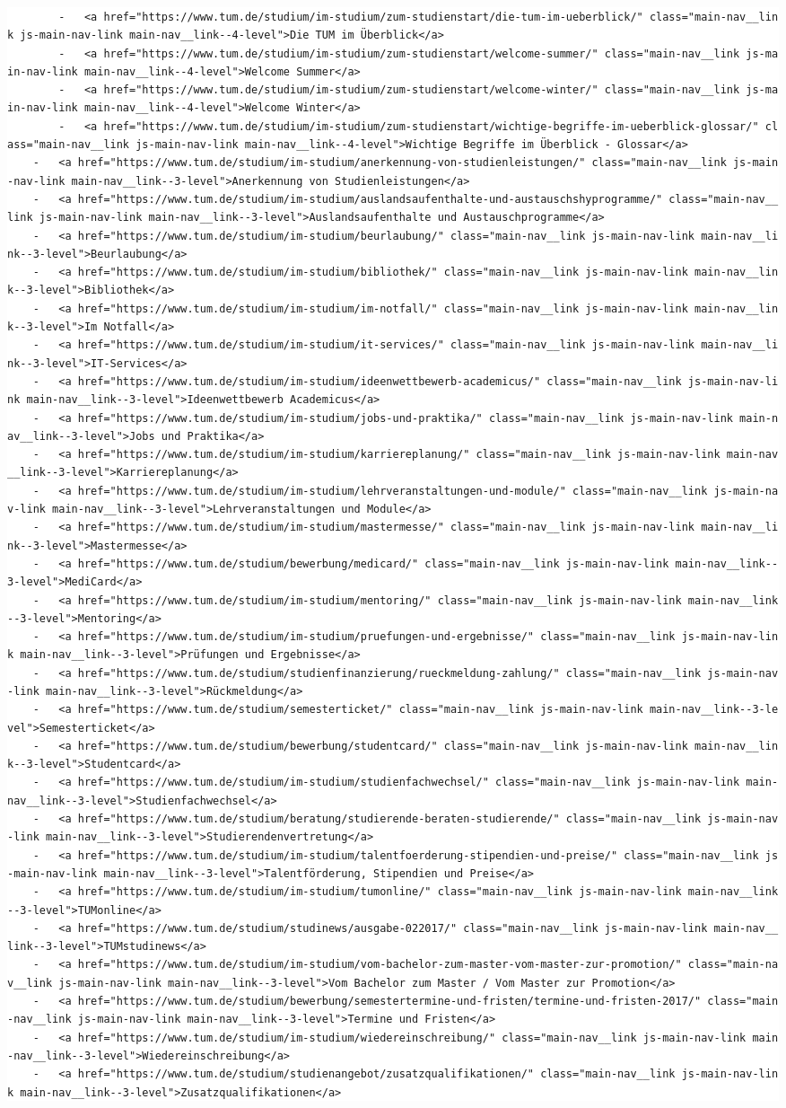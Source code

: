             -   <a href="https://www.tum.de/studium/im-studium/zum-studienstart/die-tum-im-ueberblick/" class="main-nav__link js-main-nav-link main-nav__link--4-level">Die TUM im Überblick</a>
            -   <a href="https://www.tum.de/studium/im-studium/zum-studienstart/welcome-summer/" class="main-nav__link js-main-nav-link main-nav__link--4-level">Welcome Summer</a>
            -   <a href="https://www.tum.de/studium/im-studium/zum-studienstart/welcome-winter/" class="main-nav__link js-main-nav-link main-nav__link--4-level">Welcome Winter</a>
            -   <a href="https://www.tum.de/studium/im-studium/zum-studienstart/wichtige-begriffe-im-ueberblick-glossar/" class="main-nav__link js-main-nav-link main-nav__link--4-level">Wichtige Begriffe im Überblick - Glossar</a>
        -   <a href="https://www.tum.de/studium/im-studium/anerkennung-von-studienleistungen/" class="main-nav__link js-main-nav-link main-nav__link--3-level">Anerkennung von Studienleistungen</a>
        -   <a href="https://www.tum.de/studium/im-studium/auslandsaufenthalte-und-austauschshyprogramme/" class="main-nav__link js-main-nav-link main-nav__link--3-level">Auslandsaufenthalte und Austausch­programme</a>
        -   <a href="https://www.tum.de/studium/im-studium/beurlaubung/" class="main-nav__link js-main-nav-link main-nav__link--3-level">Beurlaubung</a>
        -   <a href="https://www.tum.de/studium/im-studium/bibliothek/" class="main-nav__link js-main-nav-link main-nav__link--3-level">Bibliothek</a>
        -   <a href="https://www.tum.de/studium/im-studium/im-notfall/" class="main-nav__link js-main-nav-link main-nav__link--3-level">Im Notfall</a>
        -   <a href="https://www.tum.de/studium/im-studium/it-services/" class="main-nav__link js-main-nav-link main-nav__link--3-level">IT-Services</a>
        -   <a href="https://www.tum.de/studium/im-studium/ideenwettbewerb-academicus/" class="main-nav__link js-main-nav-link main-nav__link--3-level">Ideenwettbewerb Academicus</a>
        -   <a href="https://www.tum.de/studium/im-studium/jobs-und-praktika/" class="main-nav__link js-main-nav-link main-nav__link--3-level">Jobs und Praktika</a>
        -   <a href="https://www.tum.de/studium/im-studium/karriereplanung/" class="main-nav__link js-main-nav-link main-nav__link--3-level">Karriereplanung</a>
        -   <a href="https://www.tum.de/studium/im-studium/lehrveranstaltungen-und-module/" class="main-nav__link js-main-nav-link main-nav__link--3-level">Lehrveranstaltungen und Module</a>
        -   <a href="https://www.tum.de/studium/im-studium/mastermesse/" class="main-nav__link js-main-nav-link main-nav__link--3-level">Mastermesse</a>
        -   <a href="https://www.tum.de/studium/bewerbung/medicard/" class="main-nav__link js-main-nav-link main-nav__link--3-level">MediCard</a>
        -   <a href="https://www.tum.de/studium/im-studium/mentoring/" class="main-nav__link js-main-nav-link main-nav__link--3-level">Mentoring</a>
        -   <a href="https://www.tum.de/studium/im-studium/pruefungen-und-ergebnisse/" class="main-nav__link js-main-nav-link main-nav__link--3-level">Prüfungen und Ergebnisse</a>
        -   <a href="https://www.tum.de/studium/studienfinanzierung/rueckmeldung-zahlung/" class="main-nav__link js-main-nav-link main-nav__link--3-level">Rückmeldung</a>
        -   <a href="https://www.tum.de/studium/semesterticket/" class="main-nav__link js-main-nav-link main-nav__link--3-level">Semesterticket</a>
        -   <a href="https://www.tum.de/studium/bewerbung/studentcard/" class="main-nav__link js-main-nav-link main-nav__link--3-level">Studentcard</a>
        -   <a href="https://www.tum.de/studium/im-studium/studienfachwechsel/" class="main-nav__link js-main-nav-link main-nav__link--3-level">Studienfachwechsel</a>
        -   <a href="https://www.tum.de/studium/beratung/studierende-beraten-studierende/" class="main-nav__link js-main-nav-link main-nav__link--3-level">Studierendenvertretung</a>
        -   <a href="https://www.tum.de/studium/im-studium/talentfoerderung-stipendien-und-preise/" class="main-nav__link js-main-nav-link main-nav__link--3-level">Talentförderung, Stipendien und Preise</a>
        -   <a href="https://www.tum.de/studium/im-studium/tumonline/" class="main-nav__link js-main-nav-link main-nav__link--3-level">TUMonline</a>
        -   <a href="https://www.tum.de/studium/studinews/ausgabe-022017/" class="main-nav__link js-main-nav-link main-nav__link--3-level">TUMstudinews</a>
        -   <a href="https://www.tum.de/studium/im-studium/vom-bachelor-zum-master-vom-master-zur-promotion/" class="main-nav__link js-main-nav-link main-nav__link--3-level">Vom Bachelor zum Master / Vom Master zur Promotion</a>
        -   <a href="https://www.tum.de/studium/bewerbung/semestertermine-und-fristen/termine-und-fristen-2017/" class="main-nav__link js-main-nav-link main-nav__link--3-level">Termine und Fristen</a>
        -   <a href="https://www.tum.de/studium/im-studium/wiedereinschreibung/" class="main-nav__link js-main-nav-link main-nav__link--3-level">Wiedereinschreibung</a>
        -   <a href="https://www.tum.de/studium/studienangebot/zusatzqualifikationen/" class="main-nav__link js-main-nav-link main-nav__link--3-level">Zusatzqualifikationen</a>